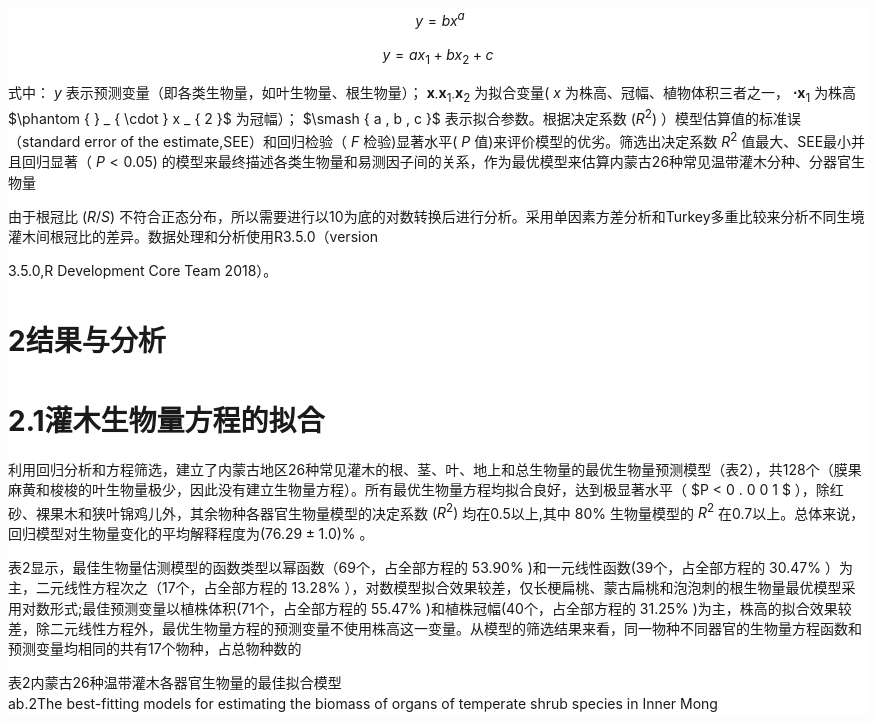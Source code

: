 $$
\ y = b x ^ { a }
$$

$$
y = a x _ { 1 } + b x _ { 2 } + c
$$

式中： $y$ 表示预测变量（即各类生物量，如叶生物量、根生物量）； $\boldsymbol { x } _ { \cdot } \boldsymbol { x } _ { 1 \cdot } \boldsymbol { x } _ { 2 }$ 为拟合变量( $x$ 为株高、冠幅、植物体积三者之一， $\boldsymbol { \cdot } \boldsymbol { x } _ { 1 }$ 为株高 $\phantom { } _ { \cdot } x _ { 2 }$ 为冠幅）； $\smash { a , b , c }$ 表示拟合参数。根据决定系数 $( R ^ { 2 } )$ ）模型估算值的标准误（standard error of the estimate,SEE）和回归检验（ $F$ 检验)显著水平( $P$ 值)来评价模型的优劣。筛选出决定系数 $R ^ { 2 }$ 值最大、SEE最小并且回归显著（ $\textstyle P < 0 . 0 5 )$ 的模型来最终描述各类生物量和易测因子间的关系，作为最优模型来估算内蒙古26种常见温带灌木分种、分器官生物量

由于根冠比 $( R / S )$ 不符合正态分布，所以需要进行以10为底的对数转换后进行分析。采用单因素方差分析和Turkey多重比较来分析不同生境灌木间根冠比的差异。数据处理和分析使用R3.5.0（version

3.5.0,R Development Core Team 2018）。

# 2结果与分析

# 2.1灌木生物量方程的拟合

利用回归分析和方程筛选，建立了内蒙古地区26种常见灌木的根、茎、叶、地上和总生物量的最优生物量预测模型（表2），共128个（膜果麻黄和梭梭的叶生物量极少，因此没有建立生物量方程）。所有最优生物量方程均拟合良好，达到极显著水平（ $P < 0 . 0 0 1 \$ ），除红砂、裸果木和狭叶锦鸡儿外，其余物种各器官生物量模型的决定系数 $( R ^ { 2 } )$ 均在0.5以上,其中 $8 0 \%$ 生物量模型的 $R ^ { 2 }$ 在0.7以上。总体来说，回归模型对生物量变化的平均解释程度为$( 7 6 . 2 9 \pm 1 . 0 ) \%$ 。

表2显示，最佳生物量估测模型的函数类型以幂函数（69个，占全部方程的 $5 3 . 9 0 \%$ )和一元线性函数(39个，占全部方程的 $3 0 . 4 7 \%$ ）为主，二元线性方程次之（17个，占全部方程的 $1 3 . 2 8 \%$ ），对数模型拟合效果较差，仅长梗扁桃、蒙古扁桃和泡泡刺的根生物量最优模型采用对数形式;最佳预测变量以植株体积(71个，占全部方程的 $5 5 . 4 7 \%$ )和植株冠幅(40个，占全部方程的 $3 1 . 2 5 \%$ )为主，株高的拟合效果较差，除二元线性方程外，最优生物量方程的预测变量不使用株高这一变量。从模型的筛选结果来看，同一物种不同器官的生物量方程函数和预测变量均相同的共有17个物种，占总物种数的

表2内蒙古26种温带灌木各器官生物量的最佳拟合模型  
ab.2The best-fitting models for estimating the biomass of organs of temperate shrub species in Inner Mong   

